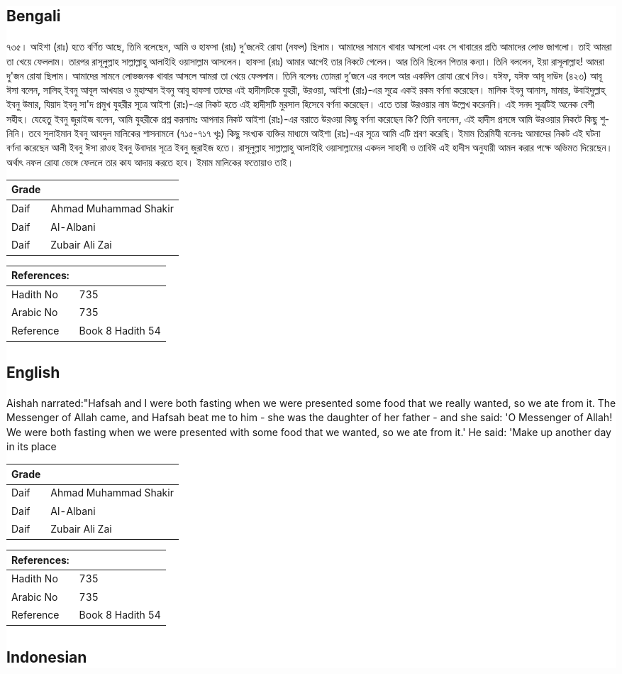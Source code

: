 ## Bengali


<div dir="ltr" lang="bn" style={{fontSize:'larger',backgroundColor:'#f8f9fa',padding:20}}>
৭৩৫। আইশা (রাঃ) হতে বর্ণিত আছে, তিনি বলেছেন, আমি ও হাফসা (রাঃ) দু’জনেই রোযা (নফল) ছিলাম। আমাদের সামনে খাবার আসলো এবং সে খাবারের প্রতি আমাদের লোভ জাগলো। তাই আমরা তা খেয়ে ফেললাম। তারপর রাসূলুল্লাহ সাল্লাল্লাহু আলাইহি ওয়াসাল্লাম আসলেন। হাফসা (রাঃ) আমার আগেই তার নিকটে গেলেন। আর তিনি ছিলেন পিতার কন্যা। তিনি বললেন, ইয়া রাসূলাল্লাহ! আমরা দু'জন রোযা ছিলাম। আমাদের সামনে লোভজনক খাবার আসলে আমরা তা খেয়ে ফেললাম। তিনি বলেনঃ তোমরা দু’জনে এর বদলে আর একদিন রোযা রেখে নিও। যঈফ, যঈফ আবূ দাউদ (৪২৩) আবূ ঈসা বলেন, সালিহ্ ইবনু আবূল আখযার ও মুহাম্মাদ ইবনু আবূ হাফসা তাদের এই হাদীসটিকে যুহরী, উরওয়া, আইশা (রাঃ)-এর সূত্রে একই রকম বর্ণনা করেছেন। মালিক ইবনু আনাস, মামার, উবাইদুল্লাহ্ ইবনু উমার, যিয়াদ ইবনু সা'দ প্রমুখ যুহরীর সূত্রে আইশা (রাঃ)-এর নিকট হতে এই হাদীসটি মুরসাল হিসেবে বর্ণনা করেছেন। এতে তারা উরওয়ার নাম উল্লেখ করেননি। এই সনদ সূত্রটিই অনেক বেশী সহীহ। যেহেতু ইবনু জুরাইজ বলেন, আমি যুহরীকে প্রশ্ন করলামঃ আপনার নিকট আইশা (রাঃ)-এর বরাতে উরওয়া কিছু বর্ণনা করেছেন কি? তিনি বললেন, এই হাদীস প্রসঙ্গে আমি উরওয়ার নিকটে কিছু শুনিনি। তবে সুলাইমান ইবনু আবদুল মালিকের শাসনামলে (৭১৫-৭১৭ খৃঃ) কিছু সংখ্যক ব্যক্তির মাধ্যমে আইশা (রাঃ)-এর সূত্রে আমি এটি শ্রবণ করেছি। ইমাম তিরমিযী বলেনঃ আমাদের নিকট এই ঘটনা বর্ণনা করেছেন আলী ইবনু ঈসা রাওহ ইবনু উবাদার সূত্রে ইবনু জুরাইজ হতে। রাসূলুল্লাহ সাল্লাল্লাহু আলাইহি ওয়াসাল্লামের একদল সাহাবী ও তাবিঈ এই হাদীস অনুযায়ী আমল করার পক্ষে অভিমত দিয়েছেন। অর্থাৎ নফল রোযা ভেঙ্গে ফেললে তার কায আদায় করতে হবে। ইমাম মালিকের ফতোয়াও তাই।
</div>
<div style={{backgroundColor:'#f8f9fa',padding:20, marginBottom: 10}}><table> <thead> <tr> <th>Grade</th> <th></th> </tr> </thead> <tbody> <tr><td>Daif</td><td>Ahmad Muhammad Shakir</td></tr><tr><td>Daif</td><td>Al-Albani</td></tr><tr><td>Daif</td><td>Zubair Ali Zai</td></tr></tbody></table><table> <thead> <tr> <th>References:</th> <th></th> </tr> </thead> <tbody><tr><td>Hadith No</td><td>735</td></tr><tr><td>Arabic No</td><td>735</td></tr><tr><td>Reference</td><td>Book 8 Hadith 54</td></tr></tbody></table></div>

## English


<div dir="ltr" lang="en" style={{fontSize:'larger',backgroundColor:'#f8f9fa',padding:20}}>
Aishah narrated:"Hafsah and I were both fasting when we were presented some food that we really wanted, so we ate from it. The Messenger of Allah came, and Hafsah beat me to him - she was the daughter of her father - and she said: 'O Messenger of Allah! We were both fasting when we were presented with some food that we wanted, so we ate from it.' He said: 'Make up another day in its place
</div>
<div style={{backgroundColor:'#f8f9fa',padding:20, marginBottom: 10}}><table> <thead> <tr> <th>Grade</th> <th></th> </tr> </thead> <tbody> <tr><td>Daif</td><td>Ahmad Muhammad Shakir</td></tr><tr><td>Daif</td><td>Al-Albani</td></tr><tr><td>Daif</td><td>Zubair Ali Zai</td></tr></tbody></table><table> <thead> <tr> <th>References:</th> <th></th> </tr> </thead> <tbody><tr><td>Hadith No</td><td>735</td></tr><tr><td>Arabic No</td><td>735</td></tr><tr><td>Reference</td><td>Book 8 Hadith 54</td></tr></tbody></table></div>

## Indonesian


<div dir="ltr" lang="id" style={{fontSize:'larger',backgroundColor:'#f8f9fa',padding:20}}>